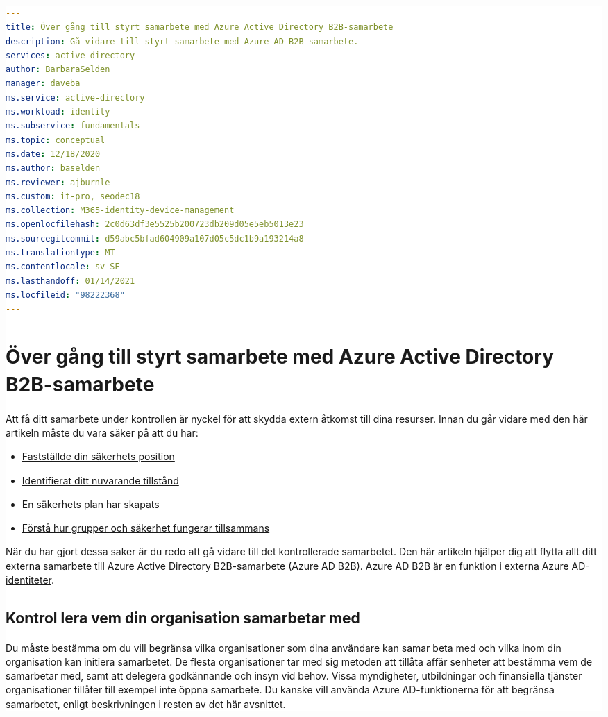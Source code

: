 ```yaml
---
title: Över gång till styrt samarbete med Azure Active Directory B2B-samarbete
description: Gå vidare till styrt samarbete med Azure AD B2B-samarbete.
services: active-directory
author: BarbaraSelden
manager: daveba
ms.service: active-directory
ms.workload: identity
ms.subservice: fundamentals
ms.topic: conceptual
ms.date: 12/18/2020
ms.author: baselden
ms.reviewer: ajburnle
ms.custom: it-pro, seodec18
ms.collection: M365-identity-device-management
ms.openlocfilehash: 2c0d63df3e5525b200723db209d05e5eb5013e23
ms.sourcegitcommit: d59abc5bfad604909a107d05c5dc1b9a193214a8
ms.translationtype: MT
ms.contentlocale: sv-SE
ms.lasthandoff: 01/14/2021
ms.locfileid: "98222368"
---
```

# <a name="transition-to-governed-collaboration-with-azure-active-directory-b2b-collaboration"></a>Över gång till styrt samarbete med Azure Active Directory B2B-samarbete 

Att få ditt samarbete under kontrollen är nyckel för att skydda extern åtkomst till dina resurser. Innan du går vidare med den här artikeln måste du vara säker på att du har:

* [Fastställde din säkerhets position](1-secure-access-posture.md)

* [Identifierat ditt nuvarande tillstånd](2-secure-access-current-state.md)

* [En säkerhets plan har skapats](3-secure-access-plan.md)

* [Förstå hur grupper och säkerhet fungerar tillsammans](4-secure-access-groups.md)

När du har gjort dessa saker är du redo att gå vidare till det kontrollerade samarbetet. Den här artikeln hjälper dig att flytta allt ditt externa samarbete till [Azure Active Directory B2B-samarbete](../external-identities/what-is-b2b.md) (Azure AD B2B). Azure AD B2B är en funktion i [externa Azure AD-identiteter](../external-identities/compare-with-b2c.md).

## <a name="control-who-your-organization-collaborates-with"></a>Kontrol lera vem din organisation samarbetar med

Du måste bestämma om du vill begränsa vilka organisationer som dina användare kan samar beta med och vilka inom din organisation kan initiera samarbetet. De flesta organisationer tar med sig metoden att tillåta affär senheter att bestämma vem de samarbetar med, samt att delegera godkännande och insyn vid behov. Vissa myndigheter, utbildningar och finansiella tjänster organisationer tillåter till exempel inte öppna samarbete. Du kanske vill använda Azure AD-funktionerna för att begränsa samarbetet, enligt beskrivningen i resten av det här avsnittet.
